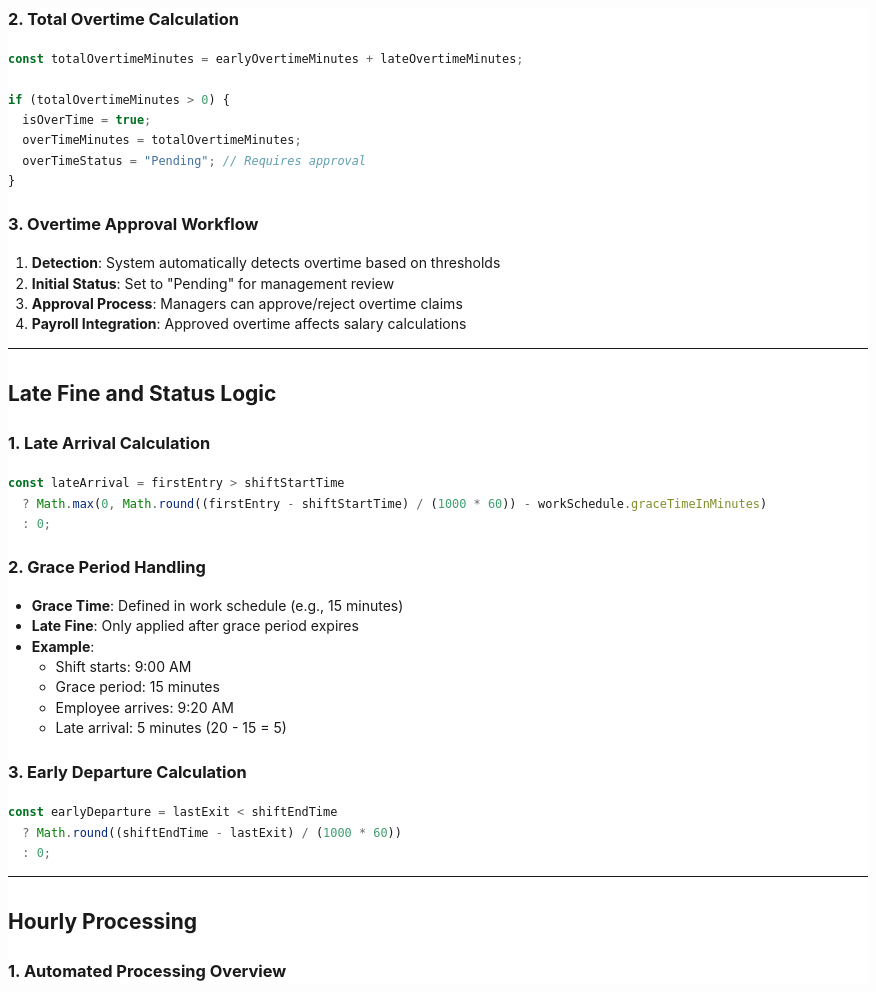 ### 2. Total Overtime Calculation
```javascript
const totalOvertimeMinutes = earlyOvertimeMinutes + lateOvertimeMinutes;

if (totalOvertimeMinutes > 0) {
  isOverTime = true;
  overTimeMinutes = totalOvertimeMinutes;
  overTimeStatus = "Pending"; // Requires approval
}
```

### 3. Overtime Approval Workflow
1. **Detection**: System automatically detects overtime based on thresholds
2. **Initial Status**: Set to "Pending" for management review
3. **Approval Process**: Managers can approve/reject overtime claims
4. **Payroll Integration**: Approved overtime affects salary calculations

---

## Late Fine and Status Logic

### 1. Late Arrival Calculation
```javascript
const lateArrival = firstEntry > shiftStartTime
  ? Math.max(0, Math.round((firstEntry - shiftStartTime) / (1000 * 60)) - workSchedule.graceTimeInMinutes)
  : 0;
```

### 2. Grace Period Handling
- **Grace Time**: Defined in work schedule (e.g., 15 minutes)
- **Late Fine**: Only applied after grace period expires
- **Example**: 
  - Shift starts: 9:00 AM
  - Grace period: 15 minutes
  - Employee arrives: 9:20 AM
  - Late arrival: 5 minutes (20 - 15 = 5)

### 3. Early Departure Calculation
```javascript
const earlyDeparture = lastExit < shiftEndTime
  ? Math.round((shiftEndTime - lastExit) / (1000 * 60))
  : 0;
```

---

## Hourly Processing

### 1. Automated Processing Overview
